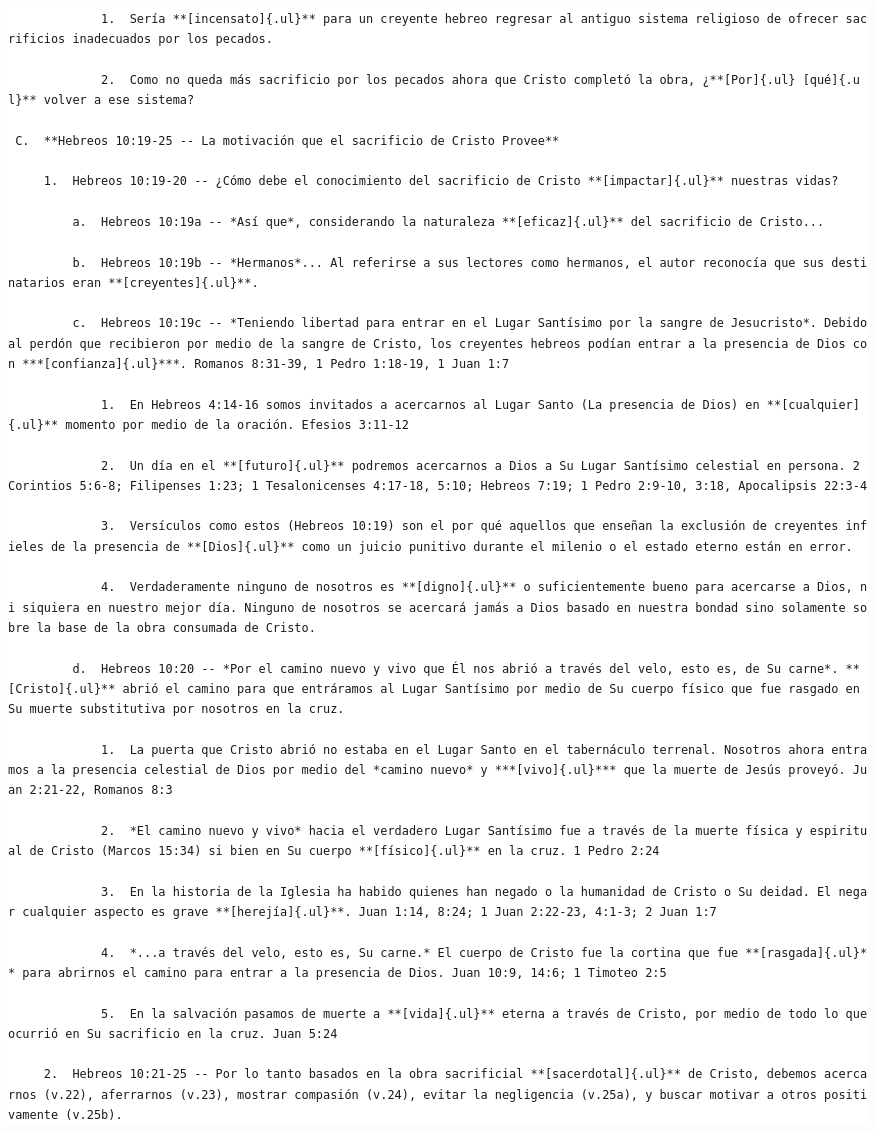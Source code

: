                  1.  Sería **[incensato]{.ul}** para un creyente hebreo regresar al antiguo sistema religioso de ofrecer sacrificios inadecuados por los pecados.
    
                 2.  Como no queda más sacrificio por los pecados ahora que Cristo completó la obra, ¿**[Por]{.ul} [qué]{.ul}** volver a ese sistema?
    
     C.  **Hebreos 10:19-25 -- La motivación que el sacrificio de Cristo Provee**
    
         1.  Hebreos 10:19-20 -- ¿Cómo debe el conocimiento del sacrificio de Cristo **[impactar]{.ul}** nuestras vidas?
    
             a.  Hebreos 10:19a -- *Así que*, considerando la naturaleza **[eficaz]{.ul}** del sacrificio de Cristo...
    
             b.  Hebreos 10:19b -- *Hermanos*... Al referirse a sus lectores como hermanos, el autor reconocía que sus destinatarios eran **[creyentes]{.ul}**.
    
             c.  Hebreos 10:19c -- *Teniendo libertad para entrar en el Lugar Santísimo por la sangre de Jesucristo*. Debido al perdón que recibieron por medio de la sangre de Cristo, los creyentes hebreos podían entrar a la presencia de Dios con ***[confianza]{.ul}***. Romanos 8:31-39, 1 Pedro 1:18-19, 1 Juan 1:7
    
                 1.  En Hebreos 4:14-16 somos invitados a acercarnos al Lugar Santo (La presencia de Dios) en **[cualquier]{.ul}** momento por medio de la oración. Efesios 3:11-12
    
                 2.  Un día en el **[futuro]{.ul}** podremos acercarnos a Dios a Su Lugar Santísimo celestial en persona. 2 Corintios 5:6-8; Filipenses 1:23; 1 Tesalonicenses 4:17-18, 5:10; Hebreos 7:19; 1 Pedro 2:9-10, 3:18, Apocalipsis 22:3-4
    
                 3.  Versículos como estos (Hebreos 10:19) son el por qué aquellos que enseñan la exclusión de creyentes infieles de la presencia de **[Dios]{.ul}** como un juicio punitivo durante el milenio o el estado eterno están en error.
    
                 4.  Verdaderamente ninguno de nosotros es **[digno]{.ul}** o suficientemente bueno para acercarse a Dios, ni siquiera en nuestro mejor día. Ninguno de nosotros se acercará jamás a Dios basado en nuestra bondad sino solamente sobre la base de la obra consumada de Cristo.
    
             d.  Hebreos 10:20 -- *Por el camino nuevo y vivo que Él nos abrió a través del velo, esto es, de Su carne*. **[Cristo]{.ul}** abrió el camino para que entráramos al Lugar Santísimo por medio de Su cuerpo físico que fue rasgado en Su muerte substitutiva por nosotros en la cruz.
    
                 1.  La puerta que Cristo abrió no estaba en el Lugar Santo en el tabernáculo terrenal. Nosotros ahora entramos a la presencia celestial de Dios por medio del *camino nuevo* y ***[vivo]{.ul}*** que la muerte de Jesús proveyó. Juan 2:21-22, Romanos 8:3
    
                 2.  *El camino nuevo y vivo* hacia el verdadero Lugar Santísimo fue a través de la muerte física y espiritual de Cristo (Marcos 15:34) si bien en Su cuerpo **[físico]{.ul}** en la cruz. 1 Pedro 2:24
    
                 3.  En la historia de la Iglesia ha habido quienes han negado o la humanidad de Cristo o Su deidad. El negar cualquier aspecto es grave **[herejía]{.ul}**. Juan 1:14, 8:24; 1 Juan 2:22-23, 4:1-3; 2 Juan 1:7
    
                 4.  *...a través del velo, esto es, Su carne.* El cuerpo de Cristo fue la cortina que fue **[rasgada]{.ul}** para abrirnos el camino para entrar a la presencia de Dios. Juan 10:9, 14:6; 1 Timoteo 2:5
    
                 5.  En la salvación pasamos de muerte a **[vida]{.ul}** eterna a través de Cristo, por medio de todo lo que ocurrió en Su sacrificio en la cruz. Juan 5:24
    
         2.  Hebreos 10:21-25 -- Por lo tanto basados en la obra sacrificial **[sacerdotal]{.ul}** de Cristo, debemos acercarnos (v.22), aferrarnos (v.23), mostrar compasión (v.24), evitar la negligencia (v.25a), y buscar motivar a otros positivamente (v.25b).
    